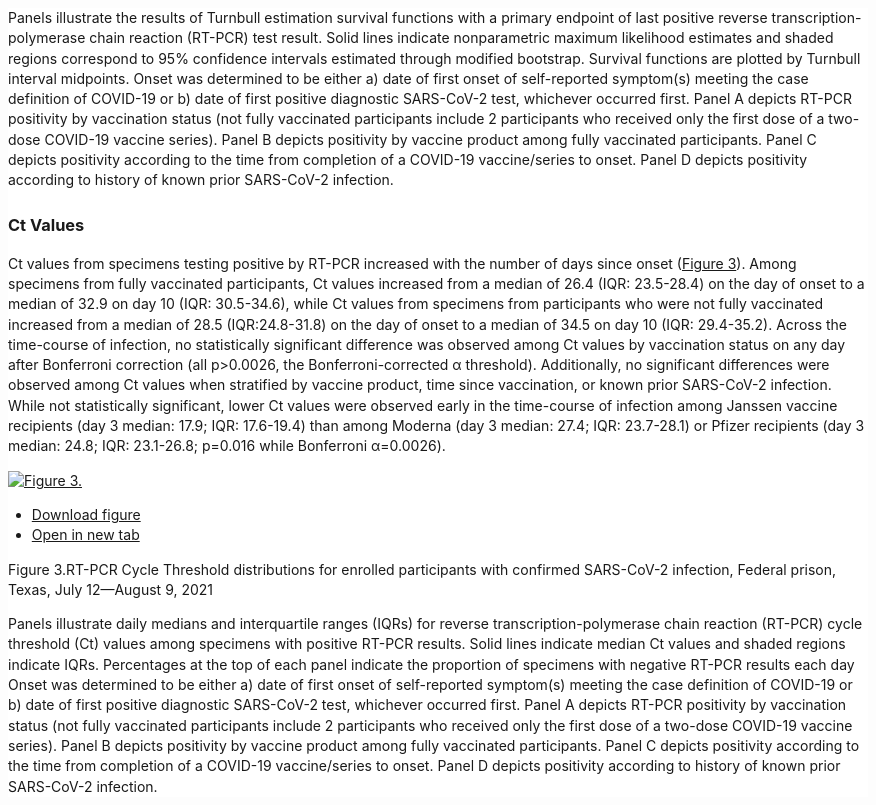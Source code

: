 Panels illustrate the results of Turnbull estimation survival functions with a primary endpoint of last positive reverse transcription-polymerase chain reaction (RT-PCR) test result. Solid lines indicate nonparametric maximum likelihood estimates and shaded regions correspond to 95% confidence intervals estimated through modified bootstrap. Survival functions are plotted by Turnbull interval midpoints. Onset was determined to be either a) date of first onset of self-reported symptom(s) meeting the case definition of COVID-19 or b) date of first positive diagnostic SARS-CoV-2 test, whichever occurred first. Panel A depicts RT-PCR positivity by vaccination status (not fully vaccinated participants include 2 participants who received only the first dose of a two-dose COVID-19 vaccine series). Panel B depicts positivity by vaccine product among fully vaccinated participants. Panel C depicts positivity according to the time from completion of a COVID-19 vaccine/series to onset. Panel D depicts positivity according to history of known prior SARS-CoV-2 infection.

### Ct Values

Ct values from specimens testing positive by RT-PCR increased with the number of days since onset ([Figure 3](https://www.medrxiv.org/content/10.1101/2021.11.12.21265796v1.full#F3)). Among specimens from fully vaccinated participants, Ct values increased from a median of 26.4 (IQR: 23.5-28.4) on the day of onset to a median of 32.9 on day 10 (IQR: 30.5-34.6), while Ct values from specimens from participants who were not fully vaccinated increased from a median of 28.5 (IQR:24.8-31.8) on the day of onset to a median of 34.5 on day 10 (IQR: 29.4-35.2). Across the time-course of infection, no statistically significant difference was observed among Ct values by vaccination status on any day after Bonferroni correction (all p>0.0026, the Bonferroni-corrected α threshold). Additionally, no significant differences were observed among Ct values when stratified by vaccine product, time since vaccination, or known prior SARS-CoV-2 infection. While not statistically significant, lower Ct values were observed early in the time-course of infection among Janssen vaccine recipients (day 3 median: 17.9; IQR: 17.6-19.4) than among Moderna (day 3 median: 27.4; IQR: 23.7-28.1) or Pfizer recipients (day 3 median: 24.8; IQR: 23.1-26.8; p=0.016 while Bonferroni α=0.0026).

[![Figure 3.](https://www.medrxiv.org/content/medrxiv/early/2021/11/19/2021.11.12.21265796/F3.medium.gif)](https://www.medrxiv.org/content/medrxiv/early/2021/11/19/2021.11.12.21265796/F3.large.jpg?width=800&height=600&carousel=1 "RT-PCR Cycle Threshold distributions for enrolled participants with confirmed SARS-CoV-2 infection, Federal prison, Texas, July 12—August 9, 2021 Panels illustrate daily medians and interquartile ranges (IQRs) for reverse transcription-polymerase chain reaction (RT-PCR) cycle threshold (Ct) values among specimens with positive RT-PCR results. Solid lines indicate median Ct values and shaded regions indicate IQRs. Percentages at the top of each panel indicate the proportion of specimens with negative RT-PCR results each day Onset was determined to be either a) date of first onset of self-reported symptom(s) meeting the case definition of COVID-19 or b) date of first positive diagnostic SARS-CoV-2 test, whichever occurred first. Panel A depicts RT-PCR positivity by vaccination status (not fully vaccinated participants include 2 participants who received only the first dose of a two-dose COVID-19 vaccine series). Panel B depicts positivity by vaccine product among fully vaccinated participants. Panel C depicts positivity according to the time from completion of a COVID-19 vaccine/series to onset. Panel D depicts positivity according to history of known prior SARS-CoV-2 infection.")

-   [Download figure](https://www.medrxiv.org/content/medrxiv/early/2021/11/19/2021.11.12.21265796/F3.large.jpg?download=true "Download Figure 3.")
-   [Open in new tab](https://www.medrxiv.org/content/medrxiv/early/2021/11/19/2021.11.12.21265796/F3.large.jpg)

Figure 3.RT-PCR Cycle Threshold distributions for enrolled participants with confirmed SARS-CoV-2 infection, Federal prison, Texas, July 12—August 9, 2021

Panels illustrate daily medians and interquartile ranges (IQRs) for reverse transcription-polymerase chain reaction (RT-PCR) cycle threshold (Ct) values among specimens with positive RT-PCR results. Solid lines indicate median Ct values and shaded regions indicate IQRs. Percentages at the top of each panel indicate the proportion of specimens with negative RT-PCR results each day Onset was determined to be either a) date of first onset of self-reported symptom(s) meeting the case definition of COVID-19 or b) date of first positive diagnostic SARS-CoV-2 test, whichever occurred first. Panel A depicts RT-PCR positivity by vaccination status (not fully vaccinated participants include 2 participants who received only the first dose of a two-dose COVID-19 vaccine series). Panel B depicts positivity by vaccine product among fully vaccinated participants. Panel C depicts positivity according to the time from completion of a COVID-19 vaccine/series to onset. Panel D depicts positivity according to history of known prior SARS-CoV-2 infection.
